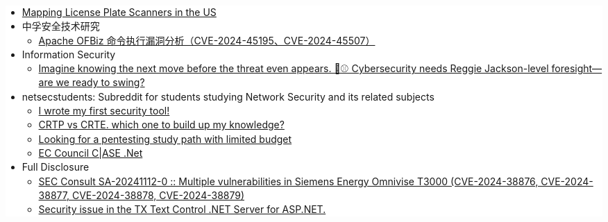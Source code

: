   - [Mapping License Plate Scanners in the US](https://www.schneier.com/blog/archives/2024/11/mapping-license-plate-scanners-in-the-us.html)
- 中孚安全技术研究
  - [Apache OFBiz 命令执行漏洞分析（CVE-2024-45195、CVE-2024-45507）](https://mp.weixin.qq.com/s?__biz=Mzg4Nzc3MTk3Mg==&mid=2247488799&idx=1&sn=3fcedfd76ad5aa653ae31e9acc7ceacc&chksm=cf841334f8f39a220d354f51b25fef6784eb2f9c79a2814e4aa8907e11c1f2a2f2a6f538533f&scene=58&subscene=0#rd)
- Information Security
  - [Imagine knowing the next move before the threat even appears. 🧠⚾ Cybersecurity needs Reggie Jackson-level foresight—are we ready to swing?](https://www.reddit.com/r/Information_Security/comments/1gqglbr/imagine_knowing_the_next_move_before_the_threat/)
- netsecstudents: Subreddit for students studying Network Security and its related subjects
  - [I wrote my first security tool!](https://www.reddit.com/r/netsecstudents/comments/1gqk31r/i_wrote_my_first_security_tool/)
  - [CRTP vs CRTE. which one to build up my knowledge?](https://www.reddit.com/r/netsecstudents/comments/1gqf4us/crtp_vs_crte_which_one_to_build_up_my_knowledge/)
  - [Looking for a pentesting study path with limited budget](https://www.reddit.com/r/netsecstudents/comments/1gqa9f5/looking_for_a_pentesting_study_path_with_limited/)
  - [EC Council C|ASE .Net](https://www.reddit.com/r/netsecstudents/comments/1gq5rv2/ec_council_case_net/)
- Full Disclosure
  - [SEC Consult SA-20241112-0 :: Multiple vulnerabilities in Siemens Energy Omnivise T3000 (CVE-2024-38876, CVE-2024-38877, CVE-2024-38878, CVE-2024-38879)](https://seclists.org/fulldisclosure/2024/Nov/5)
  - [Security issue in the TX Text Control .NET Server for ASP.NET.](https://seclists.org/fulldisclosure/2024/Nov/4)
